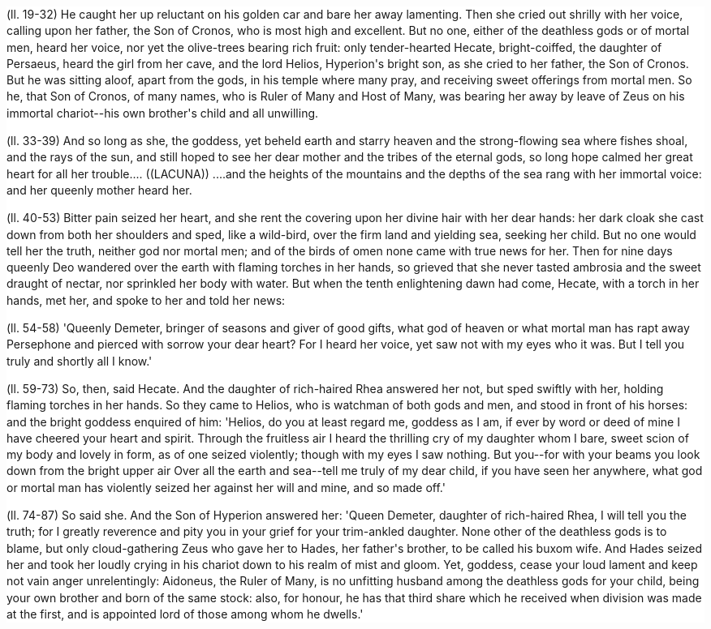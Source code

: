 (ll. 19-32) He caught her up reluctant on his golden car and bare her
away lamenting. Then she cried out shrilly with her voice, calling upon
her father, the Son of Cronos, who is most high and excellent. But no
one, either of the deathless gods or of mortal men, heard her voice,
nor yet the olive-trees bearing rich fruit: only tender-hearted Hecate,
bright-coiffed, the daughter of Persaeus, heard the girl from her cave,
and the lord Helios, Hyperion's bright son, as she cried to her father,
the Son of Cronos. But he was sitting aloof, apart from the gods, in his
temple where many pray, and receiving sweet offerings from mortal men.
So he, that Son of Cronos, of many names, who is Ruler of Many and
Host of Many, was bearing her away by leave of Zeus on his immortal
chariot--his own brother's child and all unwilling.

(ll. 33-39) And so long as she, the goddess, yet beheld earth and starry
heaven and the strong-flowing sea where fishes shoal, and the rays of
the sun, and still hoped to see her dear mother and the tribes of
the eternal gods, so long hope calmed her great heart for all her
trouble.... ((LACUNA)) ....and the heights of the mountains and the
depths of the sea rang with her immortal voice: and her queenly mother
heard her.

(ll. 40-53) Bitter pain seized her heart, and she rent the covering upon
her divine hair with her dear hands: her dark cloak she cast down from
both her shoulders and sped, like a wild-bird, over the firm land and
yielding sea, seeking her child. But no one would tell her the truth,
neither god nor mortal men; and of the birds of omen none came with true
news for her. Then for nine days queenly Deo wandered over the earth
with flaming torches in her hands, so grieved that she never tasted
ambrosia and the sweet draught of nectar, nor sprinkled her body with
water. But when the tenth enlightening dawn had come, Hecate, with a
torch in her hands, met her, and spoke to her and told her news:

(ll. 54-58) 'Queenly Demeter, bringer of seasons and giver of good
gifts, what god of heaven or what mortal man has rapt away Persephone
and pierced with sorrow your dear heart? For I heard her voice, yet
saw not with my eyes who it was. But I tell you truly and shortly all I
know.'

(ll. 59-73) So, then, said Hecate. And the daughter of rich-haired Rhea
answered her not, but sped swiftly with her, holding flaming torches in
her hands. So they came to Helios, who is watchman of both gods and men,
and stood in front of his horses: and the bright goddess enquired of
him: 'Helios, do you at least regard me, goddess as I am, if ever by
word or deed of mine I have cheered your heart and spirit. Through the
fruitless air I heard the thrilling cry of my daughter whom I bare,
sweet scion of my body and lovely in form, as of one seized violently;
though with my eyes I saw nothing. But you--for with your beams you look
down from the bright upper air Over all the earth and sea--tell me truly
of my dear child, if you have seen her anywhere, what god or mortal man
has violently seized her against her will and mine, and so made off.'

(ll. 74-87) So said she. And the Son of Hyperion answered her: 'Queen
Demeter, daughter of rich-haired Rhea, I will tell you the truth; for
I greatly reverence and pity you in your grief for your trim-ankled
daughter. None other of the deathless gods is to blame, but only
cloud-gathering Zeus who gave her to Hades, her father's brother, to be
called his buxom wife. And Hades seized her and took her loudly crying
in his chariot down to his realm of mist and gloom. Yet, goddess, cease
your loud lament and keep not vain anger unrelentingly: Aidoneus, the
Ruler of Many, is no unfitting husband among the deathless gods for
your child, being your own brother and born of the same stock: also, for
honour, he has that third share which he received when division was made
at the first, and is appointed lord of those among whom he dwells.'
